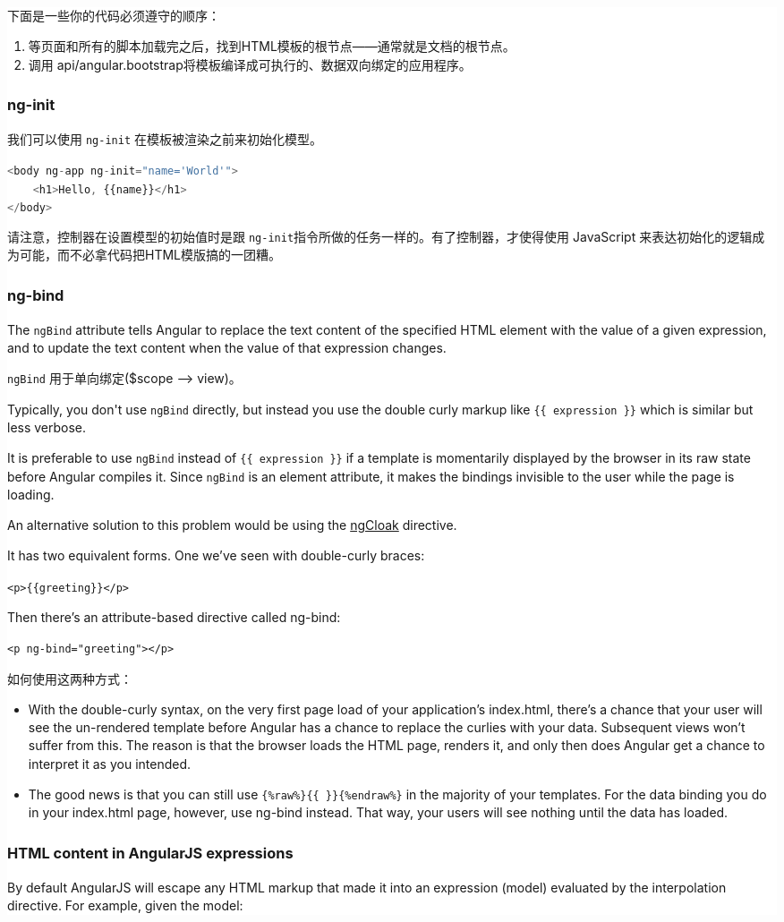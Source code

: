 下面是一些你的代码必须遵守的顺序：

1.  等页面和所有的脚本加载完之后，找到HTML模板的根节点——通常就是文档的根节点。
2.  调用 api/angular.bootstrap将模板编译成可执行的、数据双向绑定的应用程序。

### ng-init

我们可以使用 `ng-init` 在模板被渲染之前来初始化模型。

```js
<body ng-app ng-init="name='World'">
    <h1>Hello, {{name}}</h1>
</body>
```

请注意，控制器在设置模型的初始值时是跟 `ng-init`指令所做的任务一样的。有了控制器，才使得使用 JavaScript 来表达初始化的逻辑成为可能，而不必拿代码把HTML模版搞的一团糟。

### ng-bind

The `ngBind` attribute tells Angular to replace the text content of the specified HTML element with the value of a given expression, and to update the text content when the value of that expression changes.

`ngBind` 用于单向绑定($scope --> view)。

Typically, you don't use `ngBind` directly, but instead you use the double curly markup like `{{ expression }}` which is similar but less verbose.

It is preferable to use `ngBind` instead of `{{ expression }}` if a template is momentarily displayed by the browser in its raw state before Angular compiles it. Since `ngBind` is an element attribute, it makes the bindings invisible to the user while the page is loading.

An alternative solution to this problem would be using the [ngCloak](https://docs.angularjs.org/api/ng/directive/ngCloak) directive.

It has two equivalent forms. One we’ve seen with double-curly braces:

    <p>{{greeting}}</p>

Then there’s an attribute-based directive called ng-bind:

    <p ng-bind="greeting"></p>

如何使用这两种方式：

- With the double-curly syntax, on the very first page load of your application’s index.html, there’s a chance that your user will see the un-rendered template before Angular has a chance to replace the curlies with your data. Subsequent views won’t suffer from this. The reason is that the browser loads the HTML page, renders it, and only then does Angular get a chance to interpret it as you intended.

- The good news is that you can still use `{%raw%}{{ }}{%endraw%}` in the majority of your templates. For the data binding you do in your index.html page, however, use ng-bind instead. That way, your users will see nothing until the data has loaded.

### HTML content in AngularJS expressions

By default AngularJS will escape any HTML markup that made it into an expression (model) evaluated by the interpolation directive. For example, given the model:
